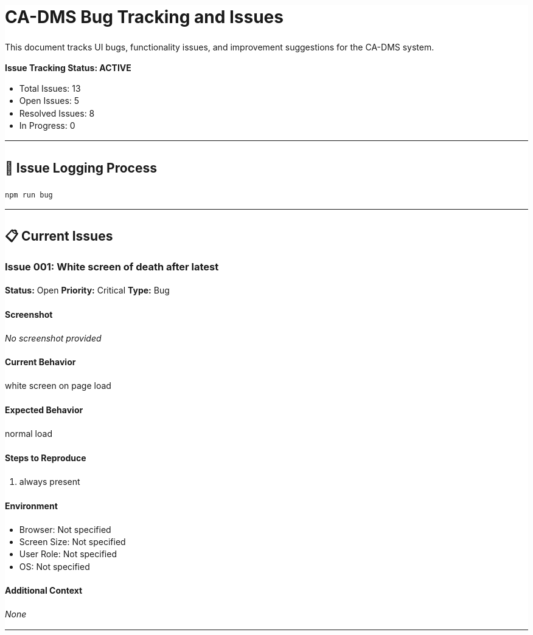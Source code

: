 # CA-DMS Bug Tracking and Issues

This document tracks UI bugs, functionality issues, and improvement suggestions for the CA-DMS system.

**Issue Tracking Status: ACTIVE**
- Total Issues: 13
- Open Issues: 5 
- Resolved Issues: 8
- In Progress: 0

---

## 🐛 Issue Logging Process

```bash
npm run bug
```


---

## 📋 Current Issues


### Issue 001: White screen of death after latest

**Status:** Open
**Priority:** Critical
**Type:** Bug

#### Screenshot
*No screenshot provided*

#### Current Behavior
white screen on page load

#### Expected Behavior
normal load

#### Steps to Reproduce
1. always present

#### Environment
- Browser: Not specified
- Screen Size: Not specified
- User Role: Not specified
- OS: Not specified

#### Additional Context
*None*

---